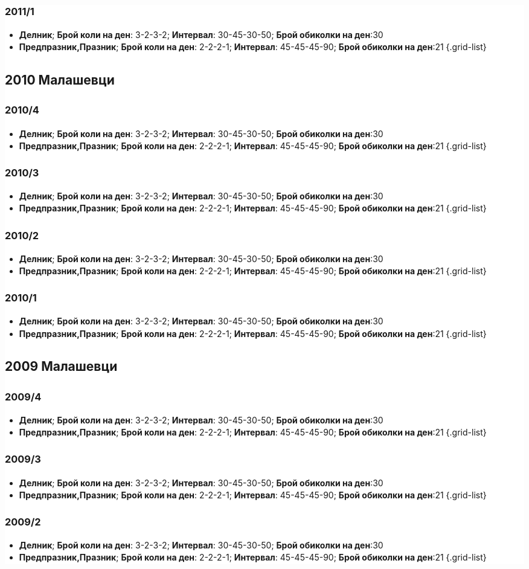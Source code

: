 ### 2011/1
- **Делник**; **Брой коли на ден**: 3-2-3-2; **Интервал**: 30-45-30-50; **Брой обиколки на ден**:30
- **Предпразник,Празник**; **Брой коли на ден**: 2-2-2-1; **Интервал**: 45-45-45-90; **Брой обиколки на ден**:21
{.grid-list}

## 2010 Малашевци
### 2010/4
- **Делник**; **Брой коли на ден**: 3-2-3-2; **Интервал**: 30-45-30-50; **Брой обиколки на ден**:30
- **Предпразник,Празник**; **Брой коли на ден**: 2-2-2-1; **Интервал**: 45-45-45-90; **Брой обиколки на ден**:21
{.grid-list}

### 2010/3
- **Делник**; **Брой коли на ден**: 3-2-3-2; **Интервал**: 30-45-30-50; **Брой обиколки на ден**:30
- **Предпразник,Празник**; **Брой коли на ден**: 2-2-2-1; **Интервал**: 45-45-45-90; **Брой обиколки на ден**:21
{.grid-list}

### 2010/2
- **Делник**; **Брой коли на ден**: 3-2-3-2; **Интервал**: 30-45-30-50; **Брой обиколки на ден**:30
- **Предпразник,Празник**; **Брой коли на ден**: 2-2-2-1; **Интервал**: 45-45-45-90; **Брой обиколки на ден**:21
{.grid-list}

### 2010/1
- **Делник**; **Брой коли на ден**: 3-2-3-2; **Интервал**: 30-45-30-50; **Брой обиколки на ден**:30
- **Предпразник,Празник**; **Брой коли на ден**: 2-2-2-1; **Интервал**: 45-45-45-90; **Брой обиколки на ден**:21
{.grid-list}

## 2009 Малашевци
### 2009/4
- **Делник**; **Брой коли на ден**: 3-2-3-2; **Интервал**: 30-45-30-50; **Брой обиколки на ден**:30
- **Предпразник,Празник**; **Брой коли на ден**: 2-2-2-1; **Интервал**: 45-45-45-90; **Брой обиколки на ден**:21
{.grid-list}

### 2009/3
- **Делник**; **Брой коли на ден**: 3-2-3-2; **Интервал**: 30-45-30-50; **Брой обиколки на ден**:30
- **Предпразник,Празник**; **Брой коли на ден**: 2-2-2-1; **Интервал**: 45-45-45-90; **Брой обиколки на ден**:21
{.grid-list}

### 2009/2
- **Делник**; **Брой коли на ден**: 3-2-3-2; **Интервал**: 30-45-30-50; **Брой обиколки на ден**:30
- **Предпразник,Празник**; **Брой коли на ден**: 2-2-2-1; **Интервал**: 45-45-45-90; **Брой обиколки на ден**:21
{.grid-list}
